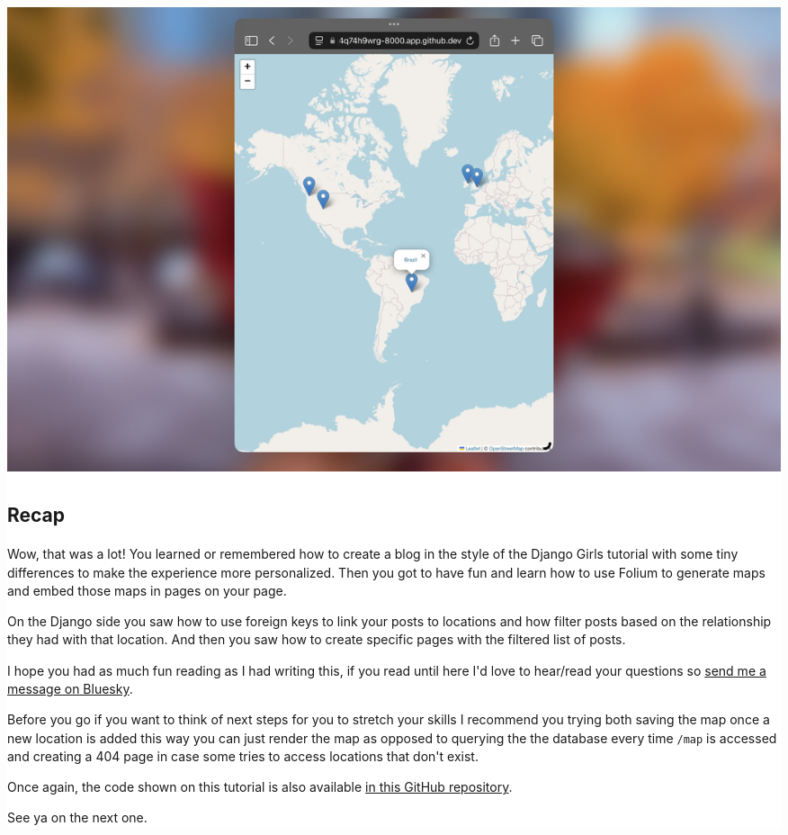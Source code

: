 ![Image showing that the location tool tip now has a hyperlink that takes users to the Location page](/images/travel-diaries-with-django/IMG_0685.jpeg)

## Recap

Wow, that was a lot! You learned or remembered how to create a blog in the style of the Django Girls tutorial with some tiny differences to make the experience more personalized. Then you got to have fun and learn how to use Folium to generate maps and embed those maps in pages on your page.

On the Django side you saw how to use foreign keys to link your posts to locations and how filter posts based on the relationship they had with that location. And then you saw how to create specific pages with the filtered list of posts.

I hope you had as much fun reading as I had writing this, if you read until here I'd love to hear/read your questions so [send me a message on Bluesky](https://bsky.app/profile/jesstemporal.com).

Before you go if you want to think of next steps for you to stretch your skills I recommend you trying both saving the map once a new location is added this way you can just render the map as opposed to querying the the database every time `/map` is accessed and creating a 404 page in case some tries to access locations that don't exist.

Once again, the code shown on this tutorial is also available [in this GitHub repository](https://github.com/jtemporal/django-travel-diaries).

See ya on the next one.